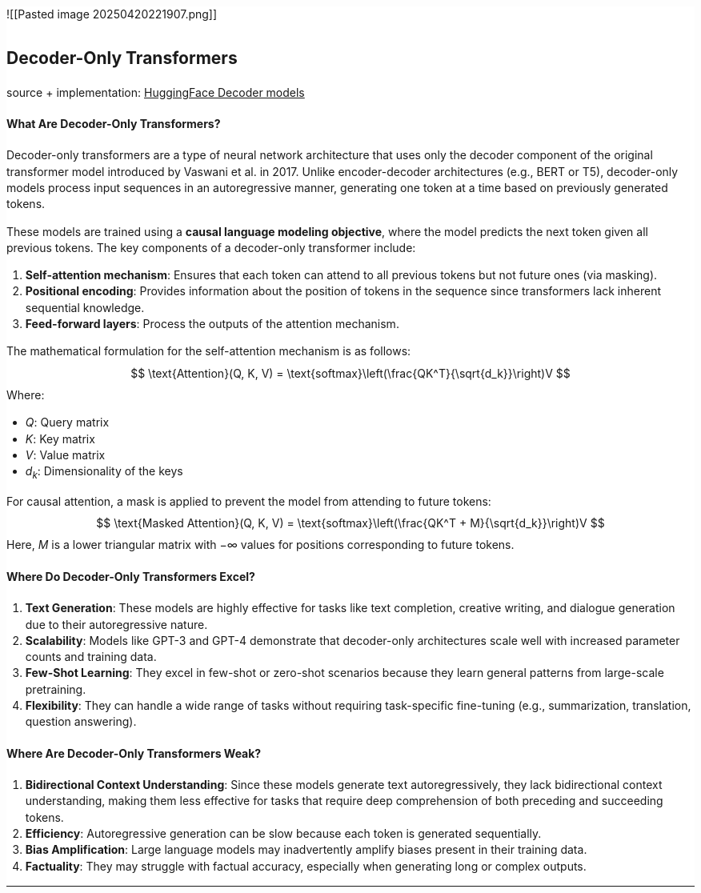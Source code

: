 ![[Pasted image 20250420221907.png]]



## Decoder-Only Transformers
source + implementation: [HuggingFace Decoder models](https://huggingface.co/learn/llm-course/en/chapter1/6)
#### What Are Decoder-Only Transformers?
Decoder-only transformers are a type of neural network architecture that uses only the decoder component of the original transformer model introduced by Vaswani et al. in 2017. Unlike encoder-decoder architectures (e.g., BERT or T5), decoder-only models process input sequences in an autoregressive manner, generating one token at a time based on previously generated tokens. 

These models are trained using a **causal language modeling objective**, where the model predicts the next token given all previous tokens. The key components of a decoder-only transformer include:
1. **Self-attention mechanism**: Ensures that each token can attend to all previous tokens but not future ones (via masking).
2. **Positional encoding**: Provides information about the position of tokens in the sequence since transformers lack inherent sequential knowledge.
3. **Feed-forward layers**: Process the outputs of the attention mechanism.

The mathematical formulation for the self-attention mechanism is as follows:
$$
\text{Attention}(Q, K, V) = \text{softmax}\left(\frac{QK^T}{\sqrt{d_k}}\right)V
$$
Where:
- $Q$: Query matrix
- $K$: Key matrix
- $V$: Value matrix
- $d_k$: Dimensionality of the keys

For causal attention, a mask is applied to prevent the model from attending to future tokens:
$$
\text{Masked Attention}(Q, K, V) = \text{softmax}\left(\frac{QK^T + M}{\sqrt{d_k}}\right)V
$$
Here, $M$ is a lower triangular matrix with $-\infty$ values for positions corresponding to future tokens.

#### Where Do Decoder-Only Transformers Excel?
1. **Text Generation**: These models are highly effective for tasks like text completion, creative writing, and dialogue generation due to their autoregressive nature.
2. **Scalability**: Models like GPT-3 and GPT-4 demonstrate that decoder-only architectures scale well with increased parameter counts and training data.
3. **Few-Shot Learning**: They excel in few-shot or zero-shot scenarios because they learn general patterns from large-scale pretraining.
4. **Flexibility**: They can handle a wide range of tasks without requiring task-specific fine-tuning (e.g., summarization, translation, question answering).

#### Where Are Decoder-Only Transformers Weak?
1. **Bidirectional Context Understanding**: Since these models generate text autoregressively, they lack bidirectional context understanding, making them less effective for tasks that require deep comprehension of both preceding and succeeding tokens.
2. **Efficiency**: Autoregressive generation can be slow because each token is generated sequentially.
3. **Bias Amplification**: Large language models may inadvertently amplify biases present in their training data.
4. **Factuality**: They may struggle with factual accuracy, especially when generating long or complex outputs.

---